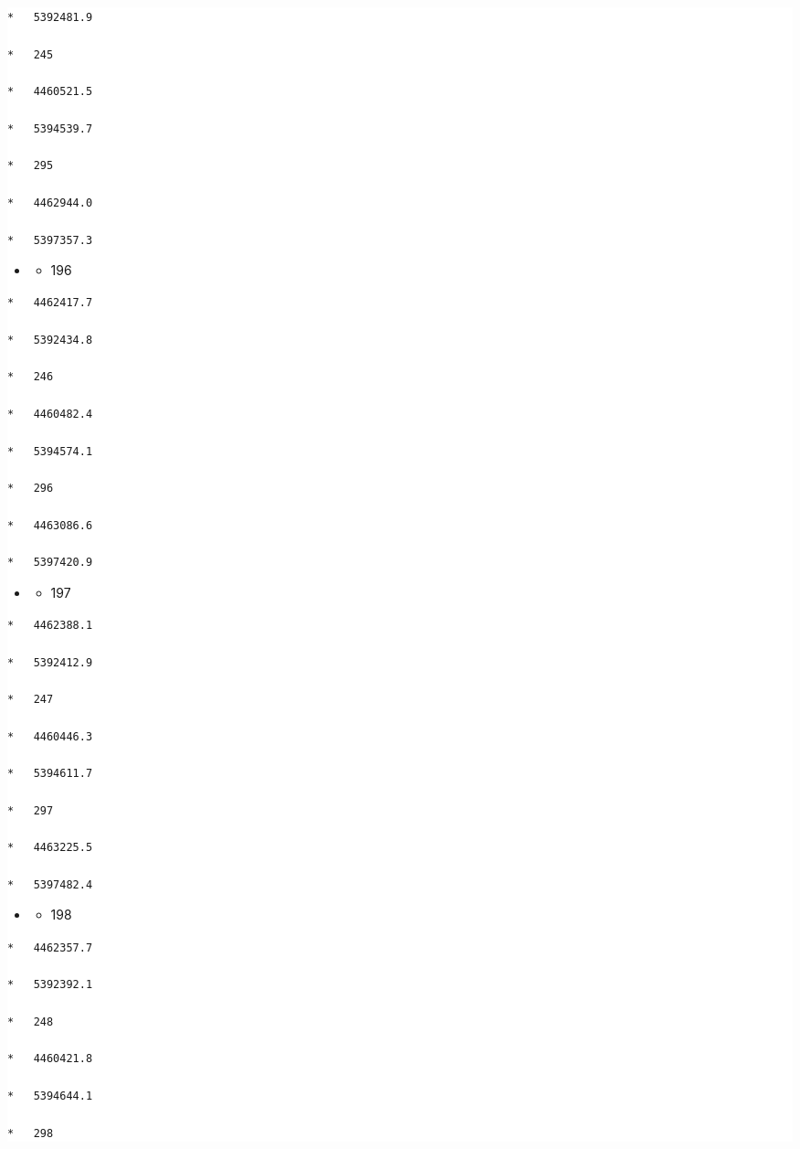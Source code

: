     *   5392481.9

    *   245

    *   4460521.5

    *   5394539.7

    *   295

    *   4462944.0

    *   5397357.3


*    *   196

    *   4462417.7

    *   5392434.8

    *   246

    *   4460482.4

    *   5394574.1

    *   296

    *   4463086.6

    *   5397420.9


*    *   197

    *   4462388.1

    *   5392412.9

    *   247

    *   4460446.3

    *   5394611.7

    *   297

    *   4463225.5

    *   5397482.4


*    *   198

    *   4462357.7

    *   5392392.1

    *   248

    *   4460421.8

    *   5394644.1

    *   298
